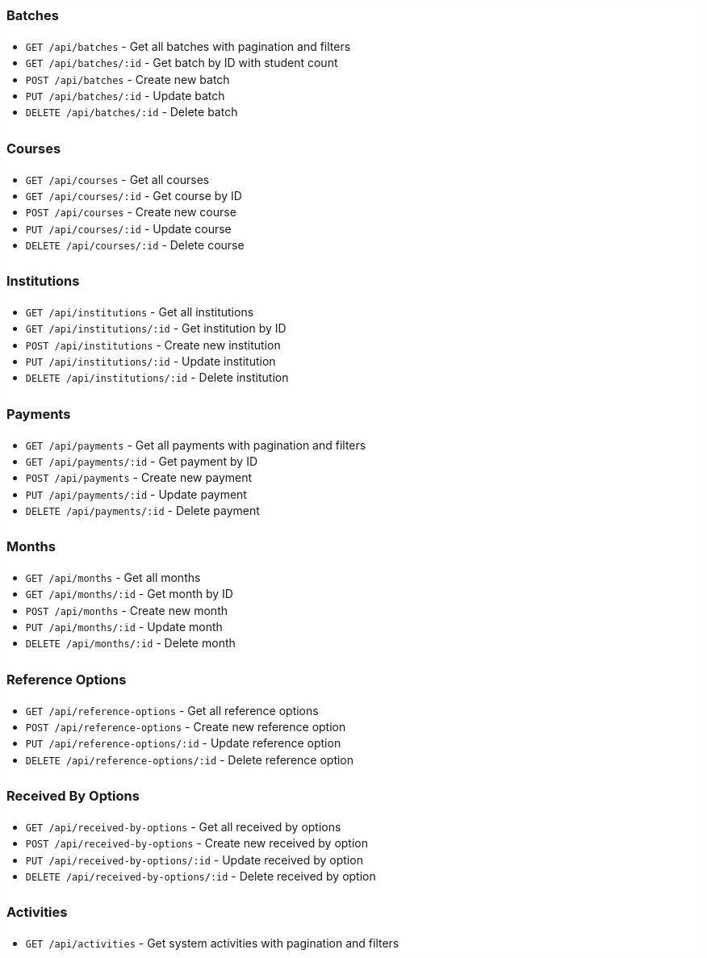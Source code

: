 ### Batches
- `GET /api/batches` - Get all batches with pagination and filters
- `GET /api/batches/:id` - Get batch by ID with student count
- `POST /api/batches` - Create new batch
- `PUT /api/batches/:id` - Update batch
- `DELETE /api/batches/:id` - Delete batch

### Courses
- `GET /api/courses` - Get all courses
- `GET /api/courses/:id` - Get course by ID
- `POST /api/courses` - Create new course
- `PUT /api/courses/:id` - Update course
- `DELETE /api/courses/:id` - Delete course

### Institutions
- `GET /api/institutions` - Get all institutions
- `GET /api/institutions/:id` - Get institution by ID
- `POST /api/institutions` - Create new institution
- `PUT /api/institutions/:id` - Update institution
- `DELETE /api/institutions/:id` - Delete institution

### Payments
- `GET /api/payments` - Get all payments with pagination and filters
- `GET /api/payments/:id` - Get payment by ID
- `POST /api/payments` - Create new payment
- `PUT /api/payments/:id` - Update payment
- `DELETE /api/payments/:id` - Delete payment

### Months
- `GET /api/months` - Get all months
- `GET /api/months/:id` - Get month by ID
- `POST /api/months` - Create new month
- `PUT /api/months/:id` - Update month
- `DELETE /api/months/:id` - Delete month

### Reference Options
- `GET /api/reference-options` - Get all reference options
- `POST /api/reference-options` - Create new reference option
- `PUT /api/reference-options/:id` - Update reference option
- `DELETE /api/reference-options/:id` - Delete reference option

### Received By Options
- `GET /api/received-by-options` - Get all received by options
- `POST /api/received-by-options` - Create new received by option
- `PUT /api/received-by-options/:id` - Update received by option
- `DELETE /api/received-by-options/:id` - Delete received by option

### Activities
- `GET /api/activities` - Get system activities with pagination and filters

